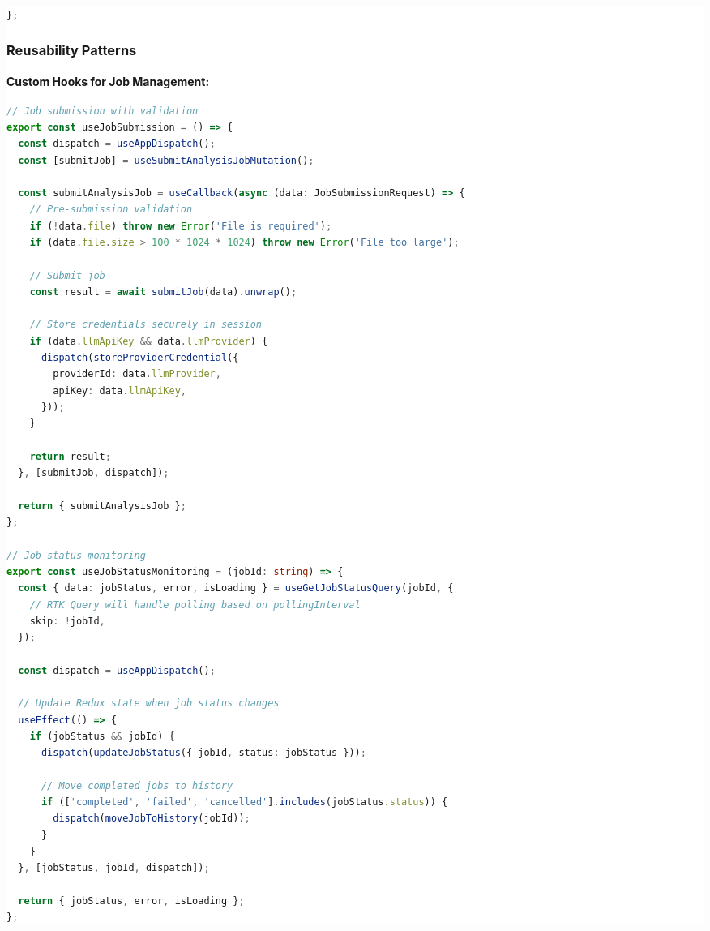 ```typescript
};
```

### Reusability Patterns

**Custom Hooks for Job Management:**
```typescript
// Job submission with validation
export const useJobSubmission = () => {
  const dispatch = useAppDispatch();
  const [submitJob] = useSubmitAnalysisJobMutation();
  
  const submitAnalysisJob = useCallback(async (data: JobSubmissionRequest) => {
    // Pre-submission validation
    if (!data.file) throw new Error('File is required');
    if (data.file.size > 100 * 1024 * 1024) throw new Error('File too large');
    
    // Submit job
    const result = await submitJob(data).unwrap();
    
    // Store credentials securely in session
    if (data.llmApiKey && data.llmProvider) {
      dispatch(storeProviderCredential({
        providerId: data.llmProvider,
        apiKey: data.llmApiKey,
      }));
    }
    
    return result;
  }, [submitJob, dispatch]);

  return { submitAnalysisJob };
};

// Job status monitoring
export const useJobStatusMonitoring = (jobId: string) => {
  const { data: jobStatus, error, isLoading } = useGetJobStatusQuery(jobId, {
    // RTK Query will handle polling based on pollingInterval
    skip: !jobId,
  });
  
  const dispatch = useAppDispatch();
  
  // Update Redux state when job status changes
  useEffect(() => {
    if (jobStatus && jobId) {
      dispatch(updateJobStatus({ jobId, status: jobStatus }));
      
      // Move completed jobs to history
      if (['completed', 'failed', 'cancelled'].includes(jobStatus.status)) {
        dispatch(moveJobToHistory(jobId));
      }
    }
  }, [jobStatus, jobId, dispatch]);
  
  return { jobStatus, error, isLoading };
};
```
